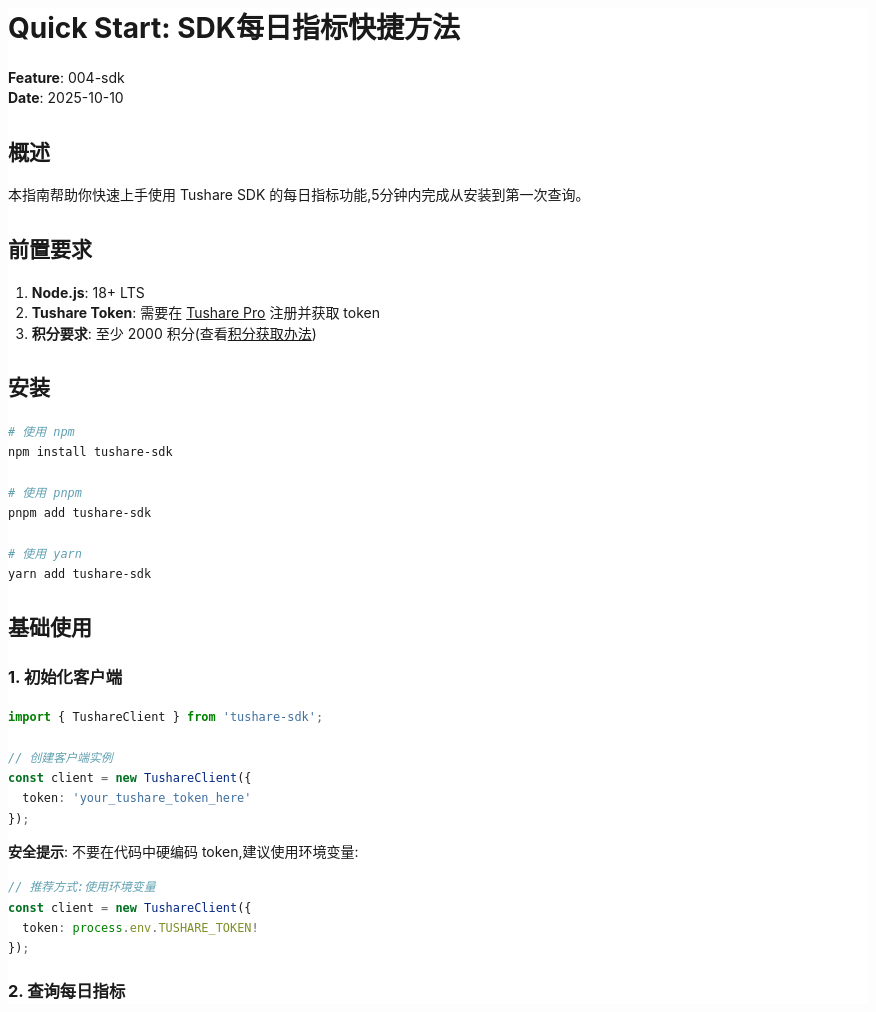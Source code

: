 # Quick Start: SDK每日指标快捷方法

**Feature**: 004-sdk  
**Date**: 2025-10-10

## 概述

本指南帮助你快速上手使用 Tushare SDK 的每日指标功能,5分钟内完成从安装到第一次查询。

## 前置要求

1. **Node.js**: 18+ LTS
2. **Tushare Token**: 需要在 [Tushare Pro](https://tushare.pro) 注册并获取 token
3. **积分要求**: 至少 2000 积分(查看[积分获取办法](https://tushare.pro/document/1?doc_id=13))

## 安装

```bash
# 使用 npm
npm install tushare-sdk

# 使用 pnpm
pnpm add tushare-sdk

# 使用 yarn
yarn add tushare-sdk
```

## 基础使用

### 1. 初始化客户端

```typescript
import { TushareClient } from 'tushare-sdk';

// 创建客户端实例
const client = new TushareClient({
  token: 'your_tushare_token_here'
});
```

**安全提示**: 不要在代码中硬编码 token,建议使用环境变量:

```typescript
// 推荐方式:使用环境变量
const client = new TushareClient({
  token: process.env.TUSHARE_TOKEN!
});
```

### 2. 查询每日指标
